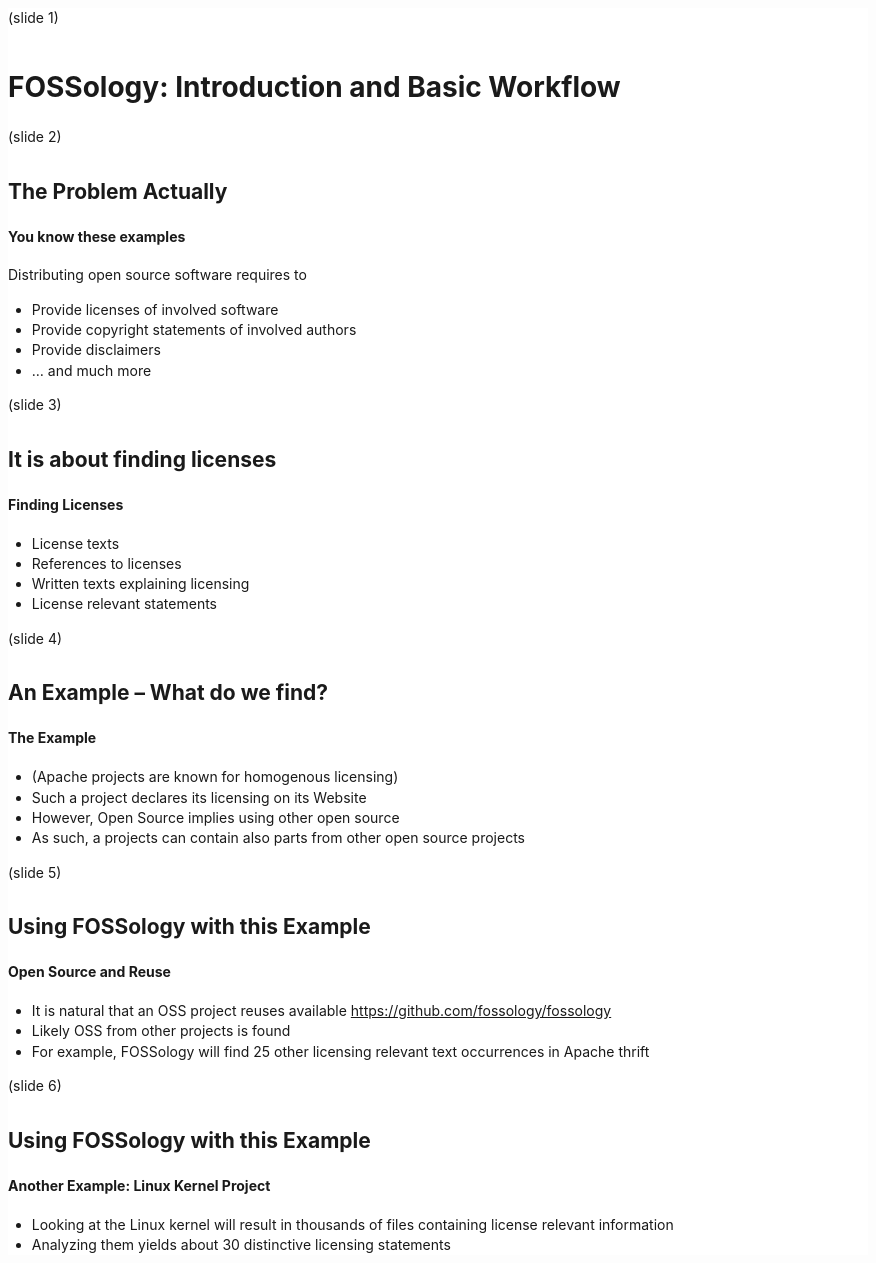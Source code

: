 (slide 1)
# FOSSology: Introduction and Basic Workflow

(slide 2)
## The Problem Actually

#### You know these examples  

Distributing open source software requires to  
- Provide licenses of involved software  
- Provide copyright statements of involved authors  
- Provide disclaimers  
- … and much more  

(slide 3)
## It is about finding licenses

#### Finding Licenses

- License texts  
- References to licenses  
- Written texts explaining licensing  
- License relevant statements  

(slide 4)
## An Example – What do we find?

#### The Example

- (Apache projects are known for homogenous licensing)  
- Such a project declares its licensing on its Website  
- However, Open Source implies using other open source  
- As such, a projects can contain also parts from other open source projects  

(slide 5)
## Using FOSSology with this Example

#### Open Source and Reuse

- It is natural that an OSS project reuses available https://github.com/fossology/fossology  
- Likely OSS from other projects is found  
- For example, FOSSology will find 25 other licensing relevant text occurrences in Apache thrift  

(slide 6)
## Using FOSSology with this Example

#### Another Example: Linux Kernel Project

- Looking at the Linux kernel will result in thousands of files containing license relevant information  
- Analyzing them yields about 30 distinctive licensing statements  
